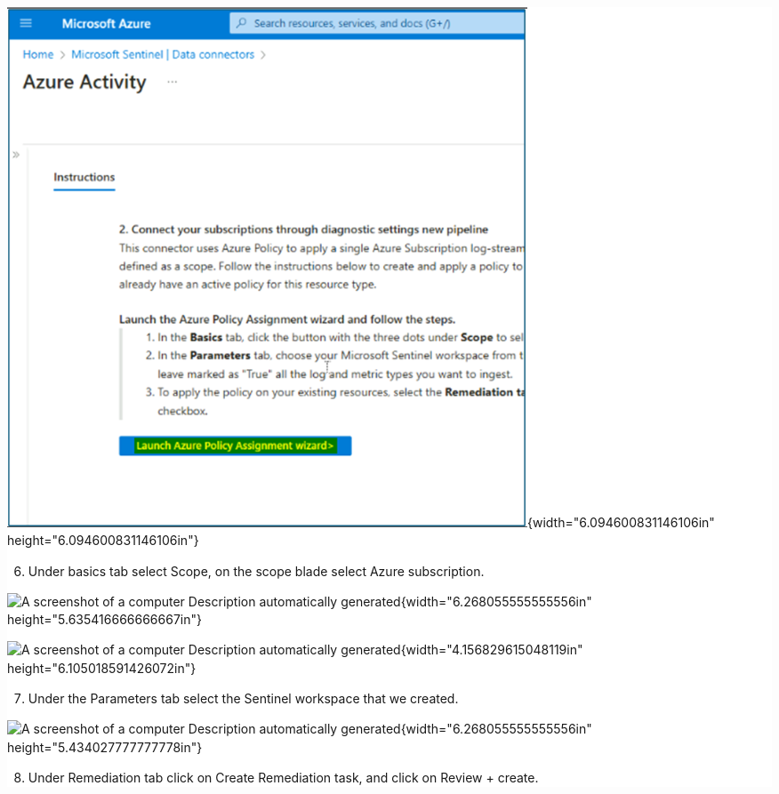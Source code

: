 ![](./media/image36.png){width="6.094600831146106in"
height="6.094600831146106in"}

6.  Under basics tab select Scope, on the scope blade select Azure
    subscription.

![A screenshot of a computer Description automatically
generated](./media/image37.png){width="6.268055555555556in"
height="5.635416666666667in"}

![A screenshot of a computer Description automatically
generated](./media/image38.png){width="4.156829615048119in"
height="6.105018591426072in"}

7.  Under the Parameters tab select the Sentinel workspace that we
    created.

![A screenshot of a computer Description automatically
generated](./media/image39.png){width="6.268055555555556in"
height="5.434027777777778in"}

8.  Under Remediation tab click on Create Remediation task, and click on
    Review + create.
